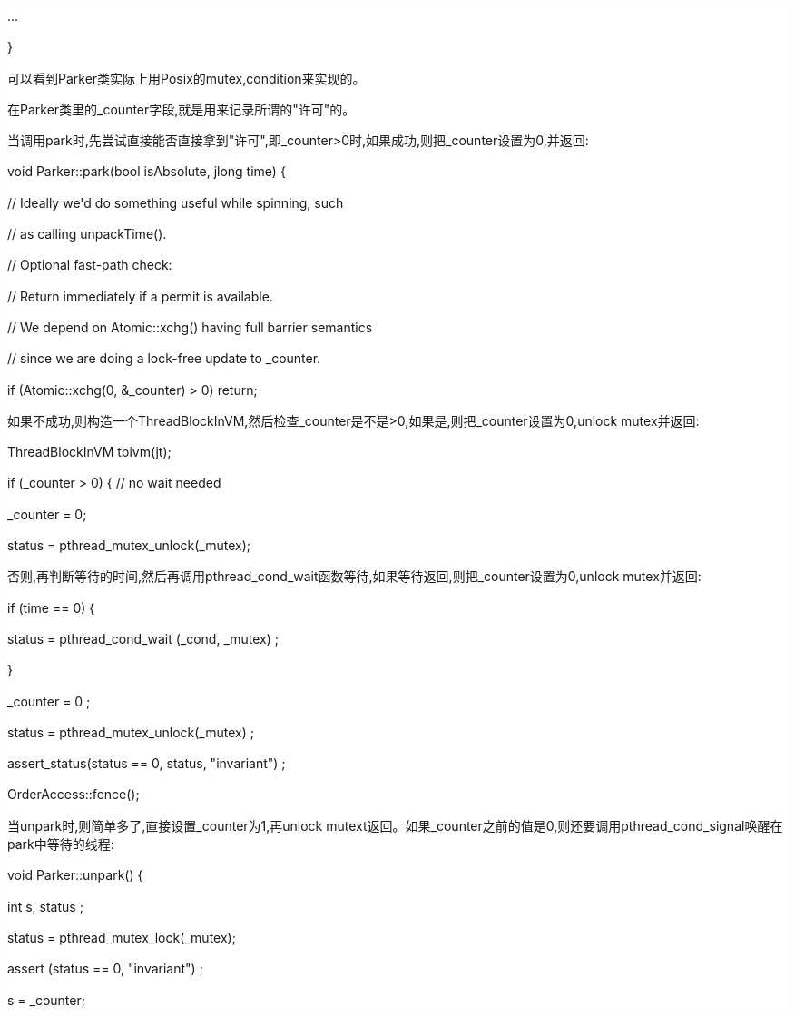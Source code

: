 ...
  
}
  
可以看到Parker类实际上用Posix的mutex,condition来实现的。

在Parker类里的_counter字段,就是用来记录所谓的"许可"的。

当调用park时,先尝试直接能否直接拿到"许可",即_counter>0时,如果成功,则把_counter设置为0,并返回: 

void Parker::park(bool isAbsolute, jlong time) {
    
// Ideally we'd do something useful while spinning, such
    
// as calling unpackTime().

// Optional fast-path check:
    
// Return immediately if a permit is available.
    
// We depend on Atomic::xchg() having full barrier semantics
    
// since we are doing a lock-free update to _counter.
    
if (Atomic::xchg(0, &_counter) > 0) return;
  
如果不成功,则构造一个ThreadBlockInVM,然后检查_counter是不是>0,如果是,则把_counter设置为0,unlock mutex并返回: 

ThreadBlockInVM tbivm(jt);
  
if (_counter > 0) { // no wait needed
    
_counter = 0;
    
status = pthread_mutex_unlock(_mutex);
  
否则,再判断等待的时间,然后再调用pthread_cond_wait函数等待,如果等待返回,则把_counter设置为0,unlock mutex并返回: 

if (time == 0) {
    
status = pthread_cond_wait (_cond, _mutex) ;
  
}
  
_counter = 0 ;
  
status = pthread_mutex_unlock(_mutex) ;
  
assert_status(status == 0, status, "invariant") ;
  
OrderAccess::fence();
  
当unpark时,则简单多了,直接设置_counter为1,再unlock mutext返回。如果_counter之前的值是0,则还要调用pthread_cond_signal唤醒在park中等待的线程: 

void Parker::unpark() {
    
int s, status ;
    
status = pthread_mutex_lock(_mutex);
    
assert (status == 0, "invariant") ;
    
s = _counter;
    